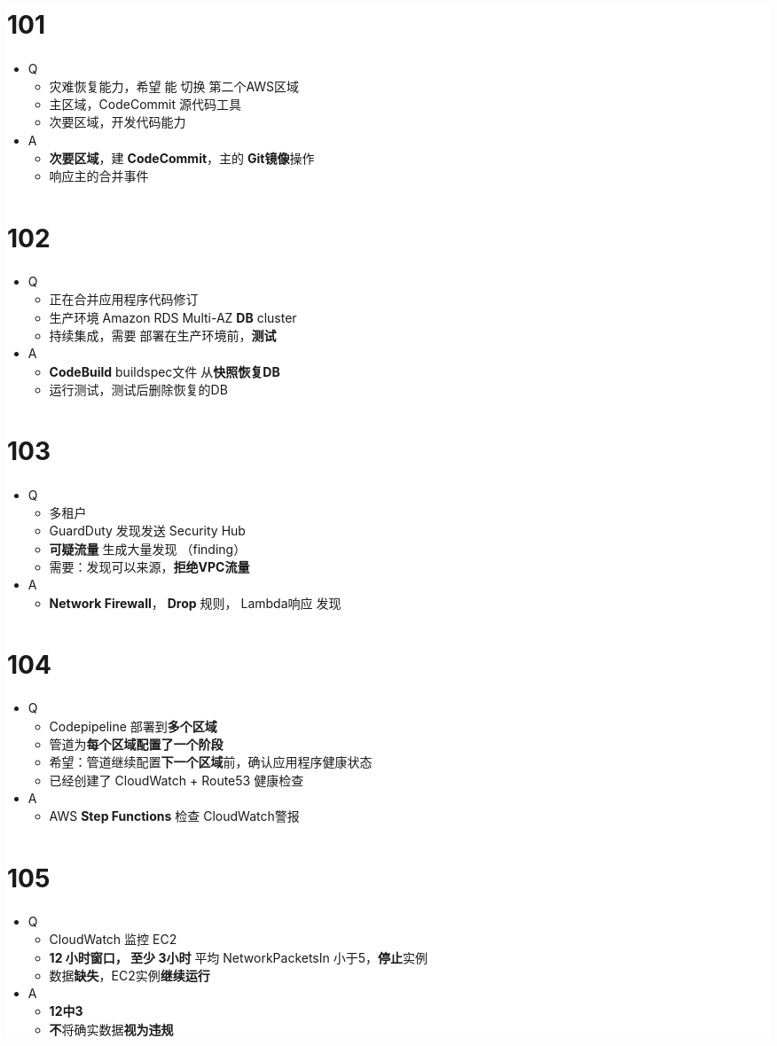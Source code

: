 # 101
* Q
    * 灾难恢复能力，希望 能 切换 第二个AWS区域
    * 主区域，CodeCommit 源代码工具
    * 次要区域，开发代码能力 
* A
    * **次要区域**，建 **CodeCommit**，主的 **Git镜像**操作
    * 响应主的合并事件
    
# 102
* Q
    * 正在合并应用程序代码修订
    * 生产环境 Amazon RDS Multi-AZ **DB** cluster
    * 持续集成，需要 部署在生产环境前，**测试**
* A
    * **CodeBuild** buildspec文件 从**快照恢复DB**
    * 运行测试，测试后删除恢复的DB
    
# 103
* Q
    * 多租户
    * GuardDuty 发现发送 Security Hub
    * **可疑流量** 生成大量发现 （finding）
    * 需要：发现可以来源，**拒绝VPC流量**
* A
    * **Network Firewall**， **Drop** 规则， Lambda响应 发现
    
# 104
* Q
    * Codepipeline 部署到**多个区域**
    * 管道为**每个区域配置了一个阶段**
    * 希望：管道继续配置**下一个区域**前，确认应用程序健康状态
    * 已经创建了 CloudWatch + Route53 健康检查
* A
    * AWS **Step Functions** 检查 CloudWatch警报
    
# 105
* Q
    * CloudWatch 监控 EC2
    * **12 小时窗口， 至少 3小时** 平均 NetworkPacketsIn 小于5，**停止**实例
    * 数据**缺失**，EC2实例**继续运行**
* A
    * **12中3**
    * **不**将确实数据**视为违规**
    